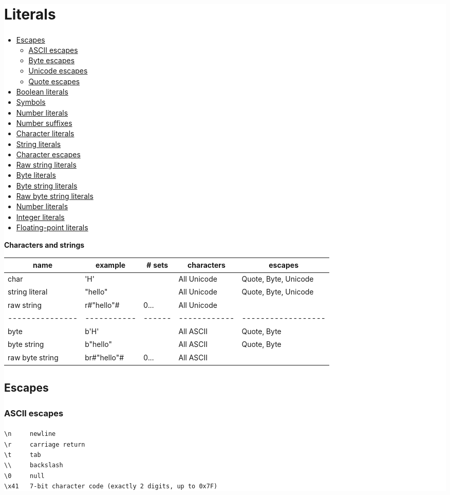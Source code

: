 # Literals



- [Escapes](#escapes)
  - [ASCII escapes](#ascii-escapes)
  - [Byte escapes](#byte-escapes)
  - [Unicode escapes](#unicode-escapes)
  - [Quote escapes](#quote-escapes)
- [Boolean literals](#boolean-literals)
- [Symbols](#symbols)
- [Number literals](#number-literals)
- [Number suffixes](#number-suffixes)
- [Character literals](#character-literals)
- [String literals](#string-literals)
- [Character escapes](#character-escapes)
- [Raw string literals](#raw-string-literals)
- [Byte literals](#byte-literals)
- [Byte string literals](#byte-string-literals)
- [Raw byte string literals](#raw-byte-string-literals)
- [Number literals](#number-literals-1)
- [Integer literals](#integer-literals)
- [Floating-point literals](#floating-point-literals)





**Characters and strings**

name           |example    |# sets|characters  |escapes
---------------|-----------|------|------------|------------------
char           |'H'        |      |All Unicode |Quote, Byte, Unicode
string literal |"hello"    |      |All Unicode |Quote, Byte, Unicode
raw string     |r#"hello"# |0...  |All Unicode |
---------------|-----------|------|------------|------------------
byte           |b'H'       |      |All ASCII   |Quote, Byte
byte string    |b"hello"   |      |All ASCII   |Quote, Byte
raw byte string|br#"hello"#|0...  |All ASCII   |




## Escapes

### ASCII escapes

```
\n     newline
\r     carriage return
\t     tab
\\     backslash
\0     null
\x41   7-bit character code (exactly 2 digits, up to 0x7F)
```
